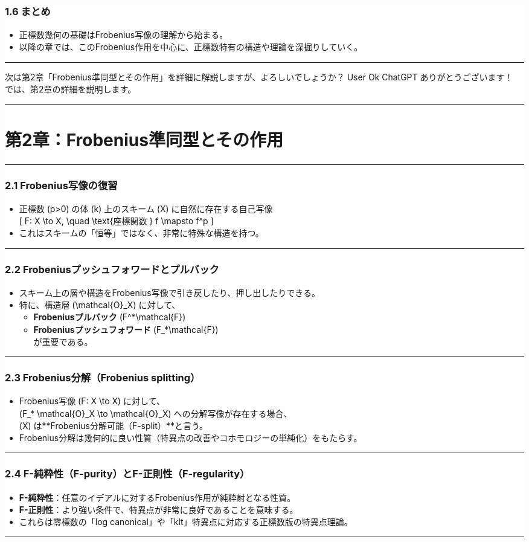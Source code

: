 
### 1.6 まとめ

- 正標数幾何の基礎はFrobenius写像の理解から始まる。  
- 以降の章では、このFrobenius作用を中心に、正標数特有の構造や理論を深掘りしていく。  

---

次は第2章「Frobenius準同型とその作用」を詳細に解説しますが、よろしいでしょうか？
User
Ok
ChatGPT
ありがとうございます！  
では、第2章の詳細を説明します。

---

# 第2章：Frobenius準同型とその作用

---

### 2.1 Frobenius写像の復習

- 正標数 \(p>0\) の体 \(k\) 上のスキーム \(X\) に自然に存在する自己写像  
\[
F: X \to X, \quad \text{座標関数 } f \mapsto f^p
\]  
- これはスキームの「恒等」ではなく、非常に特殊な構造を持つ。

---

### 2.2 Frobeniusプッシュフォワードとプルバック

- スキーム上の層や構造をFrobenius写像で引き戻したり、押し出したりできる。  
- 特に、構造層 \(\mathcal{O}_X\) に対して、  
  - **Frobeniusプルバック** \(F^*\mathcal{F}\)  
  - **Frobeniusプッシュフォワード** \(F_*\mathcal{F}\)  
  が重要である。

---

### 2.3 Frobenius分解（Frobenius splitting）

- Frobenius写像 \(F: X \to X\) に対して、  
  \(F_* \mathcal{O}_X \to \mathcal{O}_X\) への分解写像が存在する場合、  
  \(X\) は**Frobenius分解可能（F-split）**と言う。  
- Frobenius分解は幾何的に良い性質（特異点の改善やコホモロジーの単純化）をもたらす。

---

### 2.4 F-純粋性（F-purity）とF-正則性（F-regularity）

- **F-純粋性**：任意のイデアルに対するFrobenius作用が純粋射となる性質。  
- **F-正則性**：より強い条件で、特異点が非常に良好であることを意味する。  
- これらは零標数の「log canonical」や「klt」特異点に対応する正標数版の特異点理論。

---